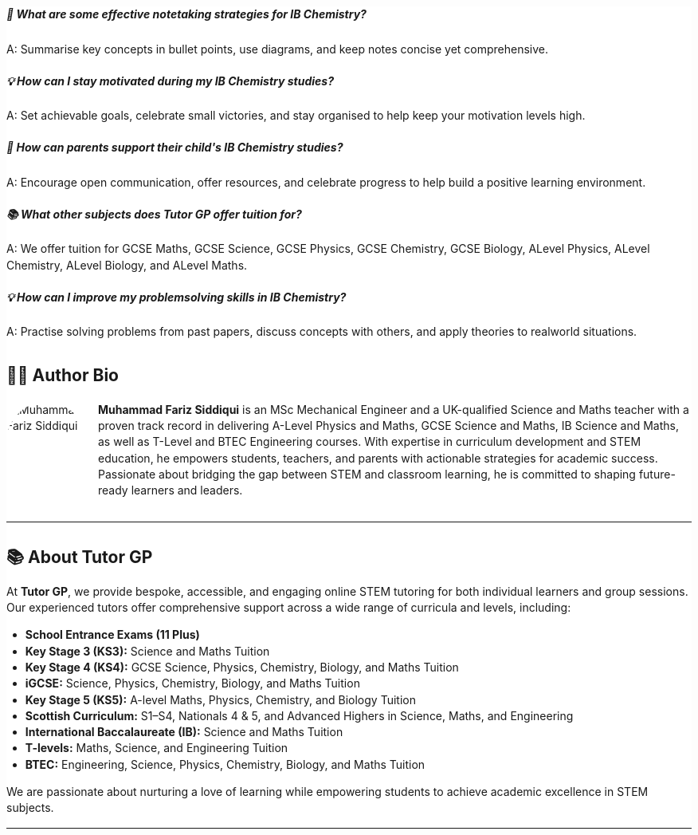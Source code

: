 <h5>📝 What are some effective notetaking strategies for IB Chemistry?</h5>
<p>A: Summarise key concepts in bullet points, use diagrams, and keep notes concise yet comprehensive.</p>
<h5>💡 How can I stay motivated during my IB Chemistry studies?</h5>
<p>A: Set achievable goals, celebrate small victories, and stay organised to help keep your motivation levels high.</p>
<h5>💪 How can parents support their child's IB Chemistry studies?</h5>
<p>A: Encourage open communication, offer resources, and celebrate progress to help build a positive learning environment.</p>
<h5>📚 What other subjects does Tutor GP offer tuition for?</h5>
<p>A: We offer tuition for GCSE Maths, GCSE Science, GCSE Physics, GCSE Chemistry, GCSE Biology, ALevel Physics, ALevel Chemistry, ALevel Biology, and ALevel Maths.</p>
<h5>💡 How can I improve my problemsolving skills in IB Chemistry?</h5>
<p>A: Practise solving problems from past papers, discuss concepts with others, and apply theories to realworld situations.</p>



## 👨‍🏫 Author Bio

<img src="https://tutorgp.github.io/blogs/images/TutorGP-Author-Siddiqui.jpg" alt="Muhammad Fariz Siddiqui" width="100" height="100" style="float:left;margin:0 15px 15px 0;border-radius:50%;">

**Muhammad Fariz Siddiqui** is an MSc Mechanical Engineer and a UK-qualified Science and Maths teacher with a proven track record in delivering A-Level Physics and Maths, GCSE Science and Maths, IB Science and Maths, as well as T-Level and BTEC Engineering courses. With expertise in curriculum development and STEM education, he empowers students, teachers, and parents with actionable strategies for academic success. Passionate about bridging the gap between STEM and classroom learning, he is committed to shaping future-ready learners and leaders.

<div style="clear:both;"></div>

---

## 📚 About Tutor GP

At **Tutor GP**, we provide bespoke, accessible, and engaging online STEM tutoring for both individual learners and group sessions. Our experienced tutors offer comprehensive support across a wide range of curricula and levels, including:

- **School Entrance Exams (11 Plus)**
- **Key Stage 3 (KS3):** Science and Maths Tuition
- **Key Stage 4 (KS4):** GCSE Science, Physics, Chemistry, Biology, and Maths Tuition
- **iGCSE:** Science, Physics, Chemistry, Biology, and Maths Tuition
- **Key Stage 5 (KS5):** A-level Maths, Physics, Chemistry, and Biology Tuition
- **Scottish Curriculum:** S1–S4, Nationals 4 & 5, and Advanced Highers in Science, Maths, and Engineering
- **International Baccalaureate (IB):** Science and Maths Tuition
- **T-levels:** Maths, Science, and Engineering Tuition
- **BTEC:** Engineering, Science, Physics, Chemistry, Biology, and Maths Tuition

We are passionate about nurturing a love of learning while empowering students to achieve academic excellence in STEM subjects.

---